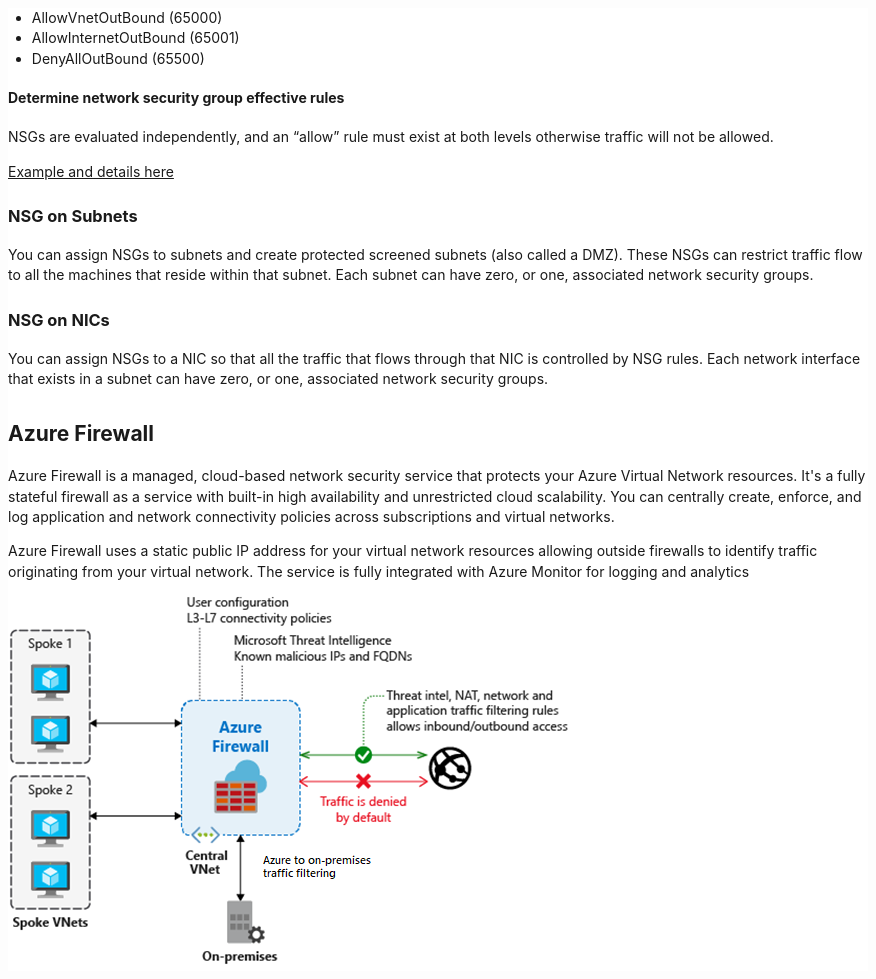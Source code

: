 - AllowVnetOutBound (65000)
- AllowInternetOutBound (65001)
- DenyAllOutBound (65500)

#### Determine network security group effective rules

NSGs are evaluated independently, and an “allow” rule must exist at both levels otherwise traffic will not be allowed.

[Example and details here](https://docs.microsoft.com/en-gb/learn/modules/configure-network-security-groups/4-determine-network-security-groups-effective-rules)

### NSG on Subnets

You can assign NSGs to subnets and create protected screened subnets (also called a DMZ). These NSGs can restrict traffic flow to all the machines that reside within that subnet. Each subnet can have zero, or one, associated network security groups.

### NSG on NICs

You can assign NSGs to a NIC so that all the traffic that flows through that NIC is controlled by NSG rules. Each network interface that exists in a subnet can have zero, or one, associated network security groups.

## Azure Firewall

Azure Firewall is a managed, cloud-based network security service that protects your Azure Virtual Network resources. It's a fully stateful firewall as a service with built-in high availability and unrestricted cloud scalability. You can centrally create, enforce, and log application and network connectivity policies across subscriptions and virtual networks.

Azure Firewall uses a static public IP address for your virtual network resources allowing outside firewalls to identify traffic originating from your virtual network. The service is fully integrated with Azure Monitor for logging and analytics

![firewall-az](img/firewall-az.png)
